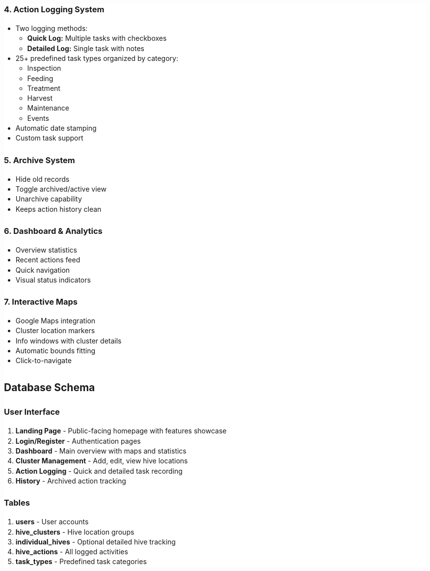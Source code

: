 ### 4. Action Logging System
- Two logging methods:
  - **Quick Log:** Multiple tasks with checkboxes
  - **Detailed Log:** Single task with notes
- 25+ predefined task types organized by category:
  - Inspection
  - Feeding
  - Treatment
  - Harvest
  - Maintenance
  - Events
- Automatic date stamping
- Custom task support

### 5. Archive System
- Hide old records
- Toggle archived/active view
- Unarchive capability
- Keeps action history clean

### 6. Dashboard & Analytics
- Overview statistics
- Recent actions feed
- Quick navigation
- Visual status indicators

### 7. Interactive Maps
- Google Maps integration
- Cluster location markers
- Info windows with cluster details
- Automatic bounds fitting
- Click-to-navigate

## Database Schema

### User Interface
1. **Landing Page** - Public-facing homepage with features showcase
2. **Login/Register** - Authentication pages
3. **Dashboard** - Main overview with maps and statistics
4. **Cluster Management** - Add, edit, view hive locations
5. **Action Logging** - Quick and detailed task recording
6. **History** - Archived action tracking

### Tables
1. **users** - User accounts
2. **hive_clusters** - Hive location groups
3. **individual_hives** - Optional detailed hive tracking
4. **hive_actions** - All logged activities
5. **task_types** - Predefined task categories
